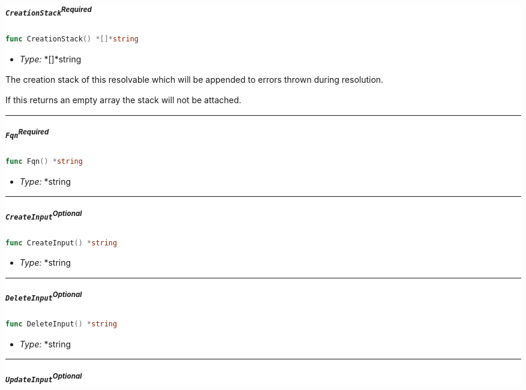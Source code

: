 ##### `CreationStack`<sup>Required</sup> <a name="CreationStack" id="rhizo-co-terraform-provider-oci.coreDrgRouteDistributionStatement.CoreDrgRouteDistributionStatementTimeoutsOutputReference.property.creationStack"></a>

```go
func CreationStack() *[]*string
```

- *Type:* *[]*string

The creation stack of this resolvable which will be appended to errors thrown during resolution.

If this returns an empty array the stack will not be attached.

---

##### `Fqn`<sup>Required</sup> <a name="Fqn" id="rhizo-co-terraform-provider-oci.coreDrgRouteDistributionStatement.CoreDrgRouteDistributionStatementTimeoutsOutputReference.property.fqn"></a>

```go
func Fqn() *string
```

- *Type:* *string

---

##### `CreateInput`<sup>Optional</sup> <a name="CreateInput" id="rhizo-co-terraform-provider-oci.coreDrgRouteDistributionStatement.CoreDrgRouteDistributionStatementTimeoutsOutputReference.property.createInput"></a>

```go
func CreateInput() *string
```

- *Type:* *string

---

##### `DeleteInput`<sup>Optional</sup> <a name="DeleteInput" id="rhizo-co-terraform-provider-oci.coreDrgRouteDistributionStatement.CoreDrgRouteDistributionStatementTimeoutsOutputReference.property.deleteInput"></a>

```go
func DeleteInput() *string
```

- *Type:* *string

---

##### `UpdateInput`<sup>Optional</sup> <a name="UpdateInput" id="rhizo-co-terraform-provider-oci.coreDrgRouteDistributionStatement.CoreDrgRouteDistributionStatementTimeoutsOutputReference.property.updateInput"></a>
